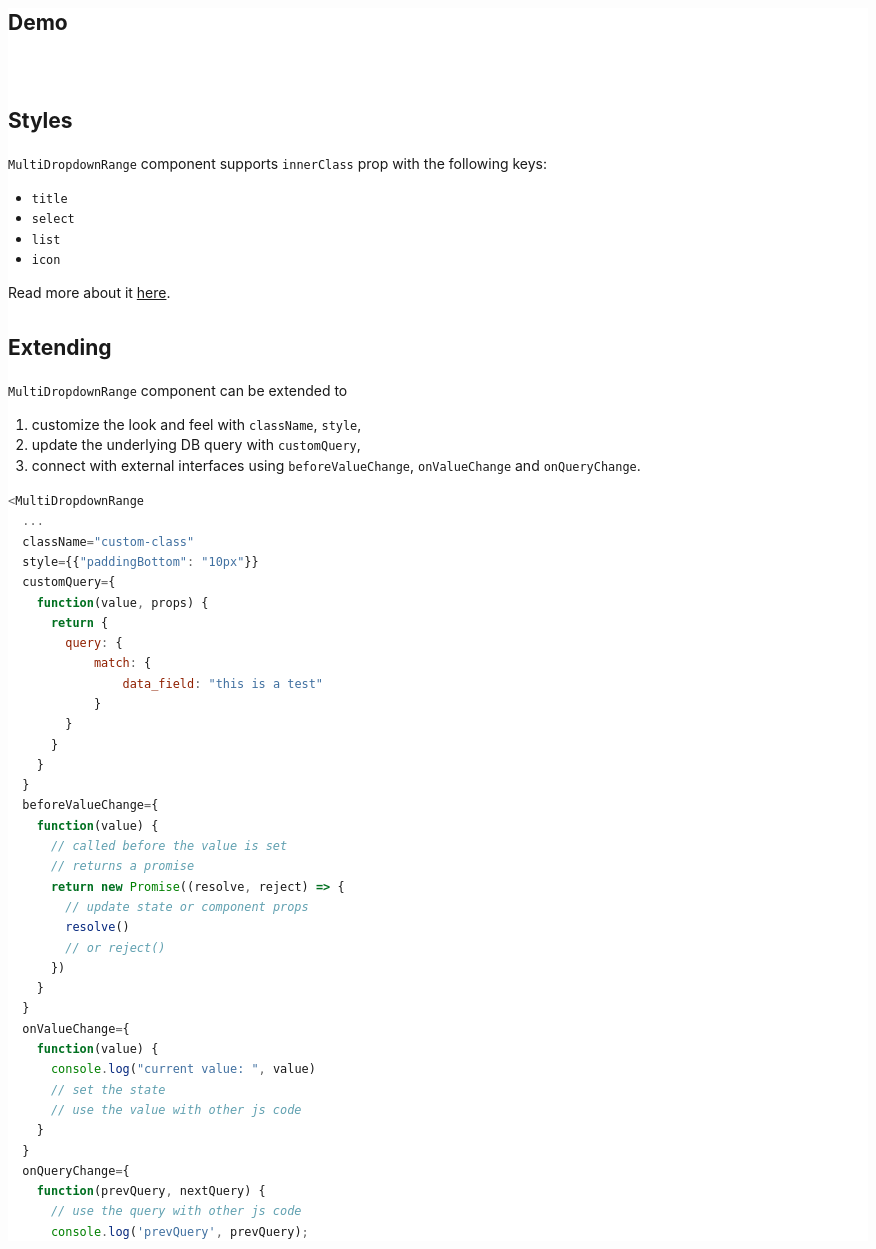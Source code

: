 ## Demo

<br />

<iframe src="https://codesandbox.io/embed/github/appbaseio/reactivesearch/tree/next/packages/web/examples/MultiDropdownRange" style="width:100%; height:500px; border:0; border-radius: 4px; overflow:hidden;" sandbox="allow-modals allow-forms allow-popups allow-scripts allow-same-origin"></iframe>

## Styles

`MultiDropdownRange` component supports `innerClass` prop with the following keys:

-   `title`
-   `select`
-   `list`
-   `icon`

Read more about it [here](/docs/reactivesearch/v3/theming/classnameinjection/).

## Extending

`MultiDropdownRange` component can be extended to

1. customize the look and feel with `className`, `style`,
2. update the underlying DB query with `customQuery`,
3. connect with external interfaces using `beforeValueChange`, `onValueChange` and `onQueryChange`.

```js
<MultiDropdownRange
  ...
  className="custom-class"
  style={{"paddingBottom": "10px"}}
  customQuery={
    function(value, props) {
      return {
        query: {
            match: {
                data_field: "this is a test"
            }
        }
      }
    }
  }
  beforeValueChange={
    function(value) {
      // called before the value is set
      // returns a promise
      return new Promise((resolve, reject) => {
        // update state or component props
        resolve()
        // or reject()
      })
    }
  }
  onValueChange={
    function(value) {
      console.log("current value: ", value)
      // set the state
      // use the value with other js code
    }
  }
  onQueryChange={
    function(prevQuery, nextQuery) {
      // use the query with other js code
      console.log('prevQuery', prevQuery);
```